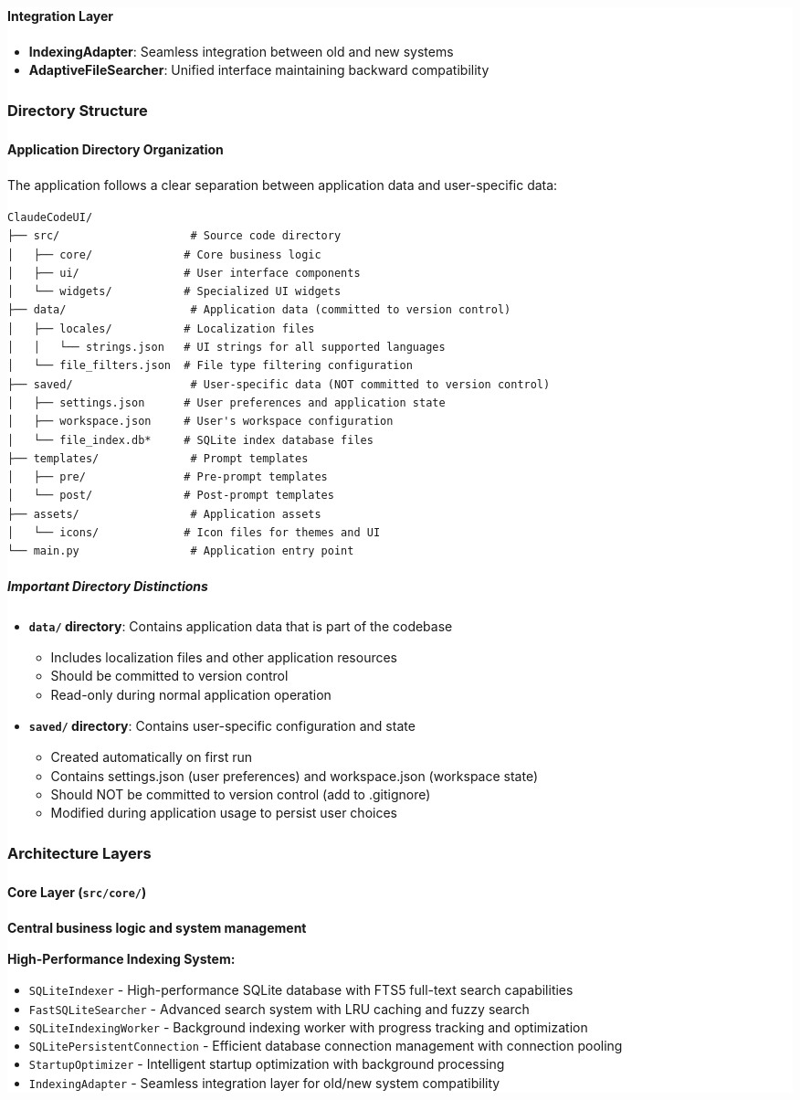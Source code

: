 #### Integration Layer
- **IndexingAdapter**: Seamless integration between old and new systems
- **AdaptiveFileSearcher**: Unified interface maintaining backward compatibility

### Directory Structure

#### Application Directory Organization
The application follows a clear separation between application data and user-specific data:

```
ClaudeCodeUI/
├── src/                    # Source code directory
│   ├── core/              # Core business logic
│   ├── ui/                # User interface components
│   └── widgets/           # Specialized UI widgets
├── data/                   # Application data (committed to version control)
│   ├── locales/           # Localization files
│   │   └── strings.json   # UI strings for all supported languages
│   └── file_filters.json  # File type filtering configuration
├── saved/                  # User-specific data (NOT committed to version control)
│   ├── settings.json      # User preferences and application state
│   ├── workspace.json     # User's workspace configuration
│   └── file_index.db*     # SQLite index database files
├── templates/              # Prompt templates
│   ├── pre/               # Pre-prompt templates
│   └── post/              # Post-prompt templates
├── assets/                 # Application assets
│   └── icons/             # Icon files for themes and UI
└── main.py                 # Application entry point
```

##### Important Directory Distinctions
- **`data/` directory**: Contains application data that is part of the codebase
  - Includes localization files and other application resources
  - Should be committed to version control
  - Read-only during normal application operation

- **`saved/` directory**: Contains user-specific configuration and state
  - Created automatically on first run
  - Contains settings.json (user preferences) and workspace.json (workspace state)
  - Should NOT be committed to version control (add to .gitignore)
  - Modified during application usage to persist user choices

### Architecture Layers

#### Core Layer (`src/core/`)
**Central business logic and system management**

**High-Performance Indexing System:**
- `SQLiteIndexer` - High-performance SQLite database with FTS5 full-text search capabilities
- `FastSQLiteSearcher` - Advanced search system with LRU caching and fuzzy search
- `SQLiteIndexingWorker` - Background indexing worker with progress tracking and optimization
- `SQLitePersistentConnection` - Efficient database connection management with connection pooling
- `StartupOptimizer` - Intelligent startup optimization with background processing
- `IndexingAdapter` - Seamless integration layer for old/new system compatibility
